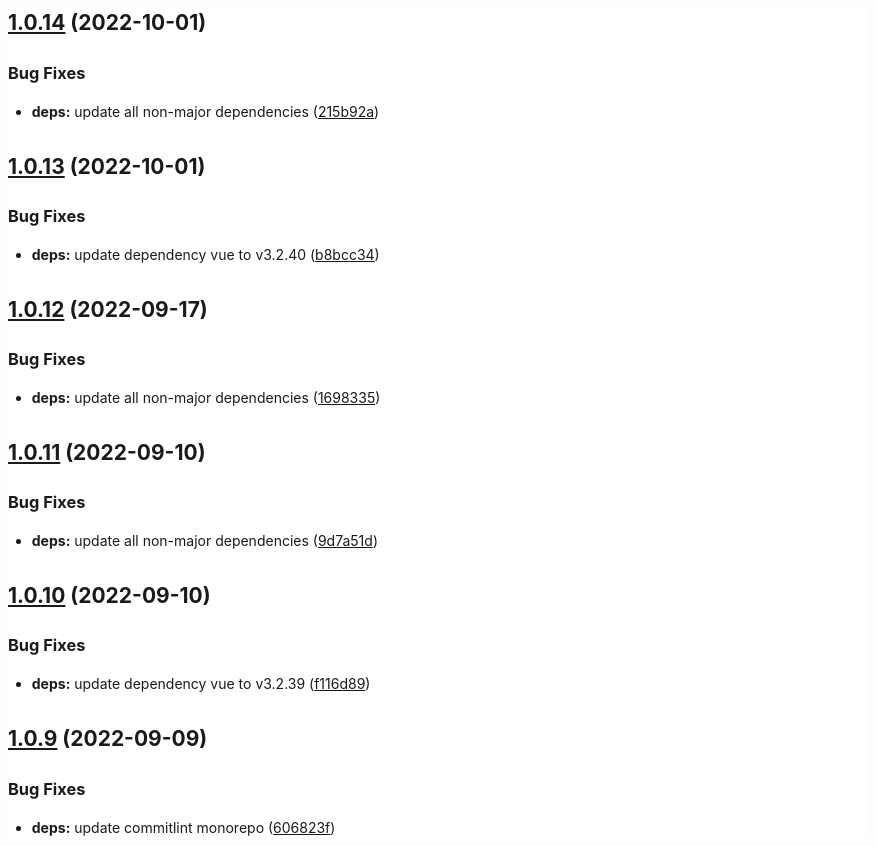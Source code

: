 ## [1.0.14](https://github.com/DerYeger/vite-plugin-ssg-utils/compare/v1.0.13...v1.0.14) (2022-10-01)

### Bug Fixes

- **deps:** update all non-major dependencies ([215b92a](https://github.com/DerYeger/vite-plugin-ssg-utils/commit/215b92ac8ea225890005eea74f91fdaf9d86ea1d))

## [1.0.13](https://github.com/DerYeger/vite-plugin-ssg-utils/compare/v1.0.12...v1.0.13) (2022-10-01)

### Bug Fixes

- **deps:** update dependency vue to v3.2.40 ([b8bcc34](https://github.com/DerYeger/vite-plugin-ssg-utils/commit/b8bcc34b2837d73b8c68b797007a7948ff93ce99))

## [1.0.12](https://github.com/DerYeger/vite-plugin-ssg-utils/compare/v1.0.11...v1.0.12) (2022-09-17)

### Bug Fixes

- **deps:** update all non-major dependencies ([1698335](https://github.com/DerYeger/vite-plugin-ssg-utils/commit/1698335bfcf81d7526b7bab701aaa4103ca3f875))

## [1.0.11](https://github.com/DerYeger/vite-plugin-ssg-utils/compare/v1.0.10...v1.0.11) (2022-09-10)

### Bug Fixes

- **deps:** update all non-major dependencies ([9d7a51d](https://github.com/DerYeger/vite-plugin-ssg-utils/commit/9d7a51d4e3728e140466609e8ef5bae402771f30))

## [1.0.10](https://github.com/DerYeger/vite-plugin-ssg-utils/compare/v1.0.9...v1.0.10) (2022-09-10)

### Bug Fixes

- **deps:** update dependency vue to v3.2.39 ([f116d89](https://github.com/DerYeger/vite-plugin-ssg-utils/commit/f116d898674b85d6cb1430f66c03aa7a70372c9f))

## [1.0.9](https://github.com/DerYeger/vite-plugin-ssg-utils/compare/v1.0.8...v1.0.9) (2022-09-09)

### Bug Fixes

- **deps:** update commitlint monorepo ([606823f](https://github.com/DerYeger/vite-plugin-ssg-utils/commit/606823fdfa97d5f76a11190aa0eae81614c55027))
